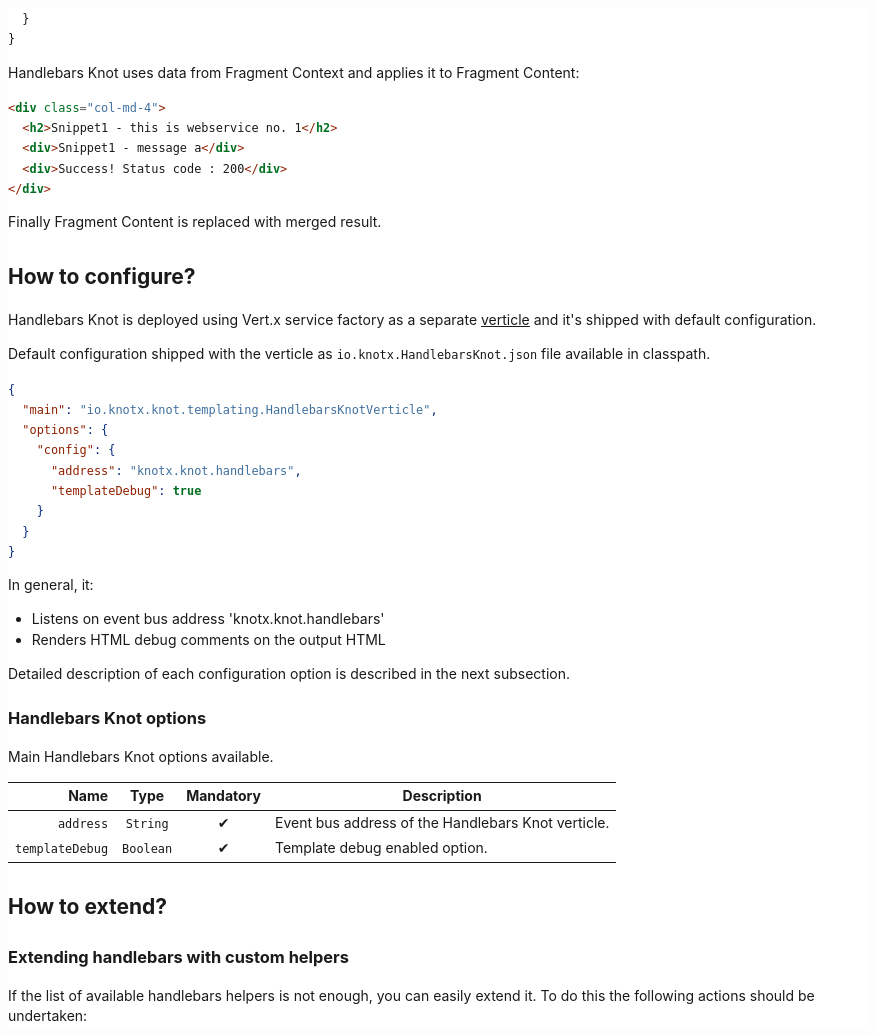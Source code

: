 ```
  }
}
```
Handlebars Knot uses data from Fragment Context and applies it to Fragment Content:
```html
<div class="col-md-4">
  <h2>Snippet1 - this is webservice no. 1</h2>
  <div>Snippet1 - message a</div>
  <div>Success! Status code : 200</div>
</div>
```
Finally Fragment Content is replaced with merged result.

## How to configure?
Handlebars Knot is deployed using Vert.x service factory as a separate [verticle](http://vertx.io/docs/apidocs/io/vertx/core/Verticle.html) and it's shipped with default configuration.

Default configuration shipped with the verticle as `io.knotx.HandlebarsKnot.json` file available in classpath.
```json
{
  "main": "io.knotx.knot.templating.HandlebarsKnotVerticle",
  "options": {
    "config": {
      "address": "knotx.knot.handlebars",
      "templateDebug": true
    }
  }
}
```
In general, it:
- Listens on event bus address 'knotx.knot.handlebars'
- Renders HTML debug comments on the output HTML

Detailed description of each configuration option is described in the next subsection.

### Handlebars Knot options

Main Handlebars Knot options available.

| Name                        | Type                                | Mandatory      | Description  |
|-------:                     |:-------:                            |:-------:       |-------|
| `address`                   | `String`                            | &#10004;       | Event bus address of the Handlebars Knot verticle. |
| `templateDebug`             | `Boolean`                           | &#10004;       | Template debug enabled option.|

## How to extend?

### Extending handlebars with custom helpers

If the list of available handlebars helpers is not enough, you can easily extend it. To do this the 
following actions should be undertaken:
